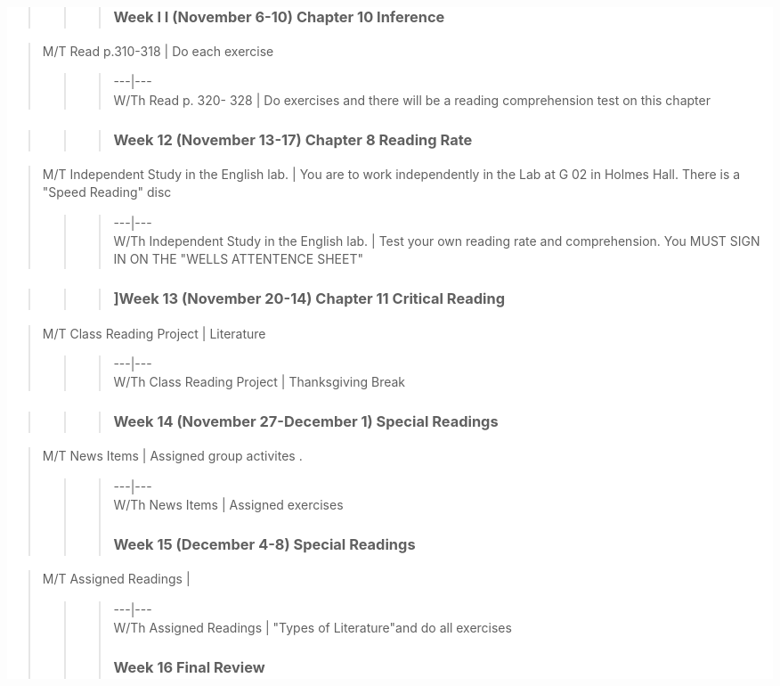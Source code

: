>>> ###  Week I I (November 6-10) Chapter 10    Inference

>>>

>>>  
>  M/T  Read p.310-318 | Do each exercise  
>>> ---|---  
>>> W/Th  Read p. 320- 328 | Do exercises and  there will be a reading
comprehension  test on  this chapter  
>>>  
>  
>>>

>>> ###  Week 12    (November 13-17) Chapter 8   Reading Rate

>>>

>>>  
>  M/T Independent Study in the English lab. |  You are to work independently
in the  Lab at G 02 in Holmes Hall. There is a "Speed Reading" disc  
>>> ---|---  
>>> W/Th Independent Study in the English lab. |  Test your own reading rate
and comprehension. You MUST SIGN IN ON THE "WELLS ATTENTENCE SHEET"  
>>>  
>  
>>>

>>> ###  ]Week 13    (November 20-14) Chapter 11  Critical Reading

>>>

>>>  
>  M/T  Class Reading Project |  Literature  
>>> ---|---  
>>> W/Th Class Reading Project |  Thanksgiving Break  
>>>  
>  
>>>

>>> ###  Week 14    (November 27-December 1) Special Readings

>>>

>>>  
>  M/T News Items | Assigned group activites .  
>>> ---|---  
>>> W/Th  News Items |  Assigned exercises  
>>>  
>>> ###  Week 15    (December 4-8)     Special Readings

>>>

>>>  
>  M/T  Assigned Readings |  
>>> ---|---  
>>> W/Th Assigned Readings |  "Types of Literature"and do all exercises  
>>>  
>>> ###  Week 16    Final Review
